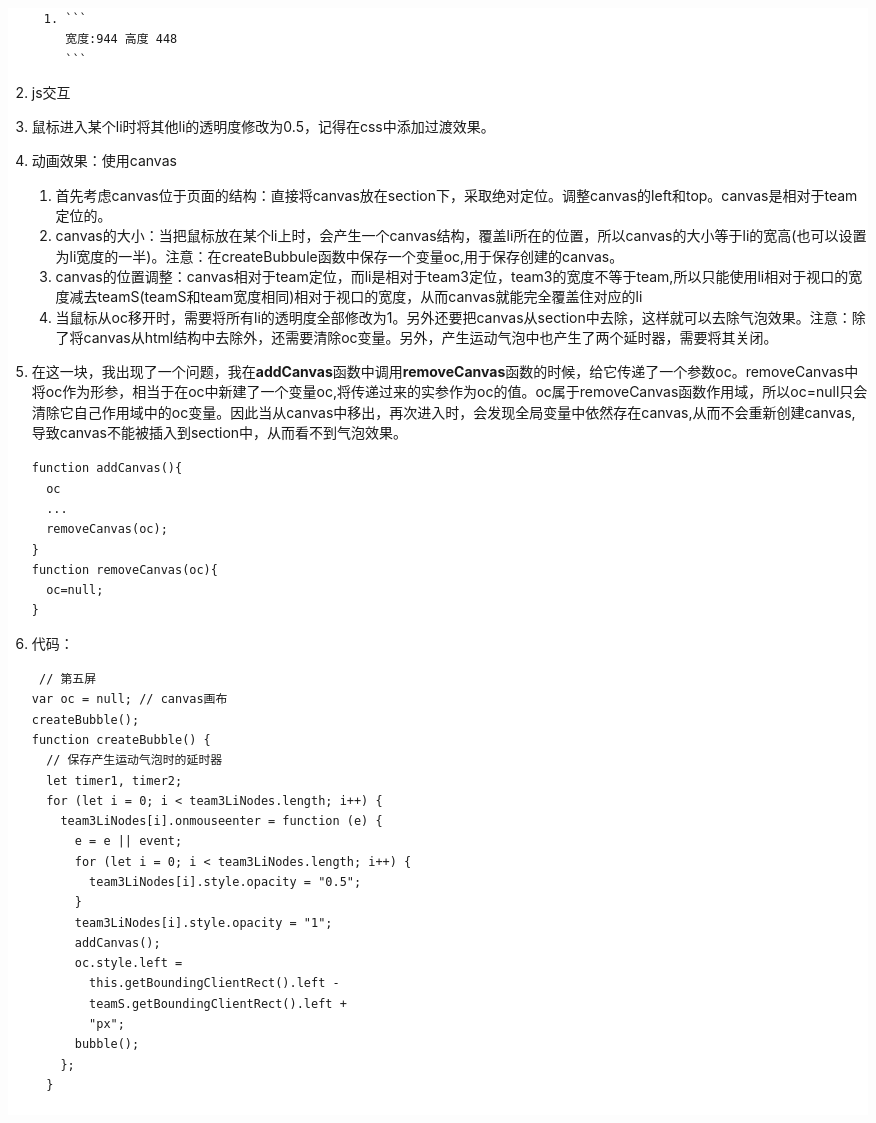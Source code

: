          1. ```
            宽度:944 高度 448
            ```

2.  js交互

   1. 鼠标进入某个li时将其他li的透明度修改为0.5，记得在css中添加过渡效果。

   2. 动画效果：使用canvas

      1. 首先考虑canvas位于页面的结构：直接将canvas放在section下，采取绝对定位。调整canvas的left和top。canvas是相对于team定位的。
      2. canvas的大小：当把鼠标放在某个li上时，会产生一个canvas结构，覆盖li所在的位置，所以canvas的大小等于li的宽高(也可以设置为li宽度的一半)。注意：在createBubbule函数中保存一个变量oc,用于保存创建的canvas。
      3. canvas的位置调整：canvas相对于team定位，而li是相对于team3定位，team3的宽度不等于team,所以只能使用li相对于视口的宽度减去teamS(teamS和team宽度相同)相对于视口的宽度，从而canvas就能完全覆盖住对应的li
      4. 当鼠标从oc移开时，需要将所有li的透明度全部修改为1。另外还要把canvas从section中去除，这样就可以去除气泡效果。注意：除了将canvas从html结构中去除外，还需要清除oc变量。另外，产生运动气泡中也产生了两个延时器，需要将其关闭。

   3. 在这一块，我出现了一个问题，我在**addCanvas**函数中调用**removeCanvas**函数的时候，给它传递了一个参数oc。removeCanvas中将oc作为形参，相当于在oc中新建了一个变量oc,将传递过来的实参作为oc的值。oc属于removeCanvas函数作用域，所以oc=null只会清除它自己作用域中的oc变量。因此当从canvas中移出，再次进入时，会发现全局变量中依然存在canvas,从而不会重新创建canvas,导致canvas不能被插入到section中，从而看不到气泡效果。

      ```
      function addCanvas(){
      	oc
      	...
      	removeCanvas(oc);
      }
      function removeCanvas(oc){
      	oc=null;
      }
      
      ```

   4. 代码：

      ```
       // 第五屏
      var oc = null; // canvas画布
      createBubble();
      function createBubble() {
        // 保存产生运动气泡时的延时器
        let timer1, timer2;
        for (let i = 0; i < team3LiNodes.length; i++) {
          team3LiNodes[i].onmouseenter = function (e) {
            e = e || event;
            for (let i = 0; i < team3LiNodes.length; i++) {
              team3LiNodes[i].style.opacity = "0.5";
            }
            team3LiNodes[i].style.opacity = "1";
            addCanvas();
            oc.style.left =
              this.getBoundingClientRect().left -
              teamS.getBoundingClientRect().left +
              "px";
            bubble();
          };
        }
      